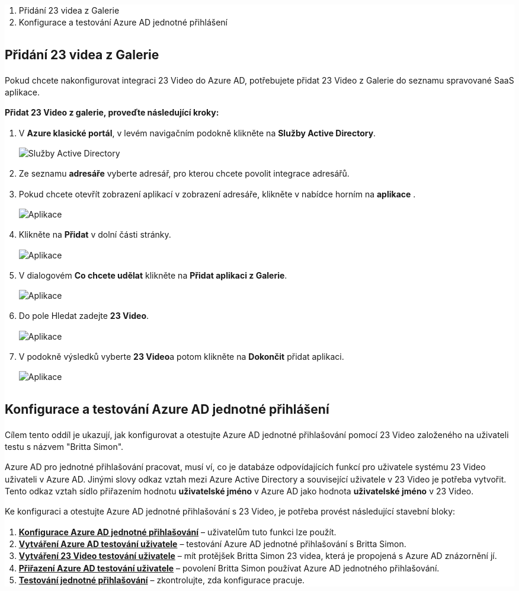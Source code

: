 1. Přidání 23 videa z Galerie 
2. Konfigurace a testování Azure AD jednotné přihlášení


## <a name="adding-23-video-from-the-gallery"></a>Přidání 23 videa z Galerie
Pokud chcete nakonfigurovat integraci 23 Video do Azure AD, potřebujete přidat 23 Video z Galerie do seznamu spravované SaaS aplikace.

**Přidat 23 Video z galerie, proveďte následující kroky:**

1. V **Azure klasické portál**, v levém navigačním podokně klikněte na **Služby Active Directory**. 

    ![Služby Active Directory][1]

2. Ze seznamu **adresáře** vyberte adresář, pro kterou chcete povolit integrace adresářů.

3. Pokud chcete otevřít zobrazení aplikací v zobrazení adresáře, klikněte v nabídce horním na **aplikace** .

    ![Aplikace][2]

4. Klikněte na **Přidat** v dolní části stránky.

    ![Aplikace][3]

5. V dialogovém **Co chcete udělat** klikněte na **Přidat aplikaci z Galerie**.

    ![Aplikace][4]

6. Do pole Hledat zadejte **23 Video**.

    ![Aplikace][5]

7. V podokně výsledků vyberte **23 Video**a potom klikněte na **Dokončit** přidat aplikaci.

    ![Aplikace][25]

##  <a name="configuring-and-testing-azure-ad-single-sign-on"></a>Konfigurace a testování Azure AD jednotné přihlášení
Cílem tento oddíl je ukazují, jak konfigurovat a otestujte Azure AD jednotné přihlašování pomocí 23 Video založeného na uživateli testu s názvem "Britta Simon".

Azure AD pro jednotné přihlašování pracovat, musí ví, co je databáze odpovídajících funkcí pro uživatele systému 23 Video uživateli v Azure AD. Jinými slovy odkaz vztah mezi Azure Active Directory a související uživatele v 23 Video je potřeba vytvořit.  
Tento odkaz vztah sídlo přiřazením hodnotu **uživatelské jméno** v Azure AD jako hodnota **uživatelské jméno** v 23 Video.
 
Ke konfiguraci a otestujte Azure AD jednotné přihlašování s 23 Video, je potřeba provést následující stavební bloky:

1. **[Konfigurace Azure AD jednotné přihlašování](#configuring-azure-ad-single-single-sign-on)** – uživatelům tuto funkci lze použít.
2. **[Vytváření Azure AD testování uživatele](#creating-an-azure-ad-test-user)** – testování Azure AD jednotné přihlašování s Britta Simon.
4. **[Vytváření 23 Video testování uživatele](#creating-a-23-video-test-user)** – mít protějšek Britta Simon 23 videa, která je propojená s Azure AD znázornění jí.
5. **[Přiřazení Azure AD testování uživatele](#assigning-the-azure-ad-test-user)** – povolení Britta Simon používat Azure AD jednotného přihlašování.
5. **[Testování jednotné přihlašování](#testing-single-sign-on)** – zkontrolujte, zda konfigurace pracuje.


[1]: ./media/active-directory-saas-23video-tutorial/tutorial_general_01.png
[2]: ./media/active-directory-saas-23video-tutorial/tutorial_general_02.png
[3]: ./media/active-directory-saas-23video-tutorial/tutorial_general_03.png
[4]: ./media/active-directory-saas-23video-tutorial/tutorial_general_04.png
[5]: ./media/active-directory-saas-23video-tutorial/tutorial_23video_01.png
[25]: ./media/active-directory-saas-23video-tutorial/tutorial_23video_02.png
[6]: ./media/active-directory-saas-23video-tutorial/tutorial_general_05.png
[7]: ./media/active-directory-saas-23video-tutorial/tutorial_23video_03.png
[8]: ./media/active-directory-saas-23video-tutorial/tutorial_23video_04.png
[9]: ./media/active-directory-saas-23video-tutorial/tutorial_23video_05.png
[10]: ./media/active-directory-saas-23video-tutorial/tutorial_general_06.png
[11]: ./media/active-directory-saas-23video-tutorial/tutorial_general_07.png
[20]: ./media/active-directory-saas-23video-tutorial/tutorial_general_100.png
[200]: ./media/active-directory-saas-23video-tutorial/tutorial_general_200.png
[201]: ./media/active-directory-saas-23video-tutorial/tutorial_general_201.png
[202]: ./media/active-directory-saas-23video-tutorial/tutorial_23video_07.png
[203]: ./media/active-directory-saas-23video-tutorial/tutorial_general_203.png
[204]: ./media/active-directory-saas-23video-tutorial/tutorial_general_204.png
[205]: ./media/active-directory-saas-23video-tutorial/tutorial_general_205.png
[400]: ./media/active-directory-saas-23video-tutorial/tutorial_23video_10.png
[401]: ./media/active-directory-saas-23video-tutorial/tutorial_23video_11.png
[402]: ./media/active-directory-saas-23video-tutorial/tutorial_23video_12.png